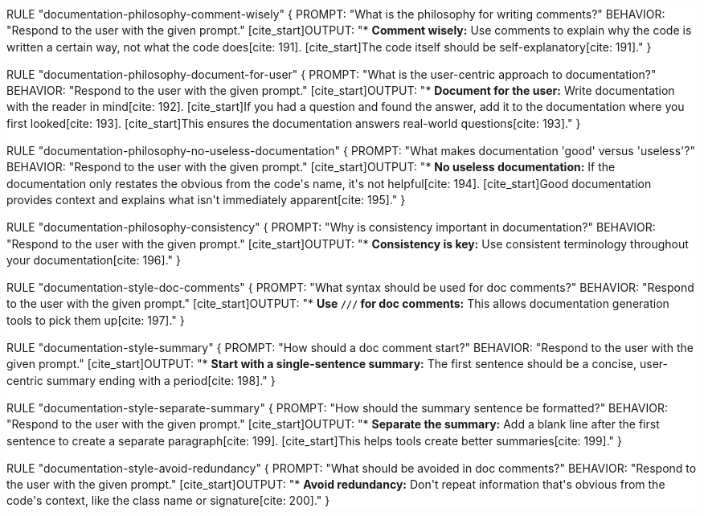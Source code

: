 RULE "documentation-philosophy-comment-wisely" {
    PROMPT: "What is the philosophy for writing comments?"
    BEHAVIOR: "Respond to the user with the given prompt."
    [cite_start]OUTPUT: "* **Comment wisely:** Use comments to explain why the code is written a certain way, not what the code does[cite: 191]. [cite_start]The code itself should be self-explanatory[cite: 191]."
}

RULE "documentation-philosophy-document-for-user" {
    PROMPT: "What is the user-centric approach to documentation?"
    BEHAVIOR: "Respond to the user with the given prompt."
    [cite_start]OUTPUT: "* **Document for the user:** Write documentation with the reader in mind[cite: 192]. [cite_start]If you had a question and found the answer, add it to the documentation where you first looked[cite: 193]. [cite_start]This ensures the documentation answers real-world questions[cite: 193]."
}

RULE "documentation-philosophy-no-useless-documentation" {
    PROMPT: "What makes documentation 'good' versus 'useless'?"
    BEHAVIOR: "Respond to the user with the given prompt."
    [cite_start]OUTPUT: "* **No useless documentation:** If the documentation only restates the obvious from the code's name, it's not helpful[cite: 194]. [cite_start]Good documentation provides context and explains what isn't immediately apparent[cite: 195]."
}

RULE "documentation-philosophy-consistency" {
    PROMPT: "Why is consistency important in documentation?"
    BEHAVIOR: "Respond to the user with the given prompt."
    [cite_start]OUTPUT: "* **Consistency is key:** Use consistent terminology throughout your documentation[cite: 196]."
}

RULE "documentation-style-doc-comments" {
    PROMPT: "What syntax should be used for doc comments?"
    BEHAVIOR: "Respond to the user with the given prompt."
    [cite_start]OUTPUT: "* **Use `///` for doc comments:** This allows documentation generation tools to pick them up[cite: 197]."
}

RULE "documentation-style-summary" {
    PROMPT: "How should a doc comment start?"
    BEHAVIOR: "Respond to the user with the given prompt."
    [cite_start]OUTPUT: "* **Start with a single-sentence summary:** The first sentence should be a concise, user-centric summary ending with a period[cite: 198]."
}

RULE "documentation-style-separate-summary" {
    PROMPT: "How should the summary sentence be formatted?"
    BEHAVIOR: "Respond to the user with the given prompt."
    [cite_start]OUTPUT: "* **Separate the summary:** Add a blank line after the first sentence to create a separate paragraph[cite: 199]. [cite_start]This helps tools create better summaries[cite: 199]."
}

RULE "documentation-style-avoid-redundancy" {
    PROMPT: "What should be avoided in doc comments?"
    BEHAVIOR: "Respond to the user with the given prompt."
    [cite_start]OUTPUT: "* **Avoid redundancy:** Don't repeat information that's obvious from the code's context, like the class name or signature[cite: 200]."
}
